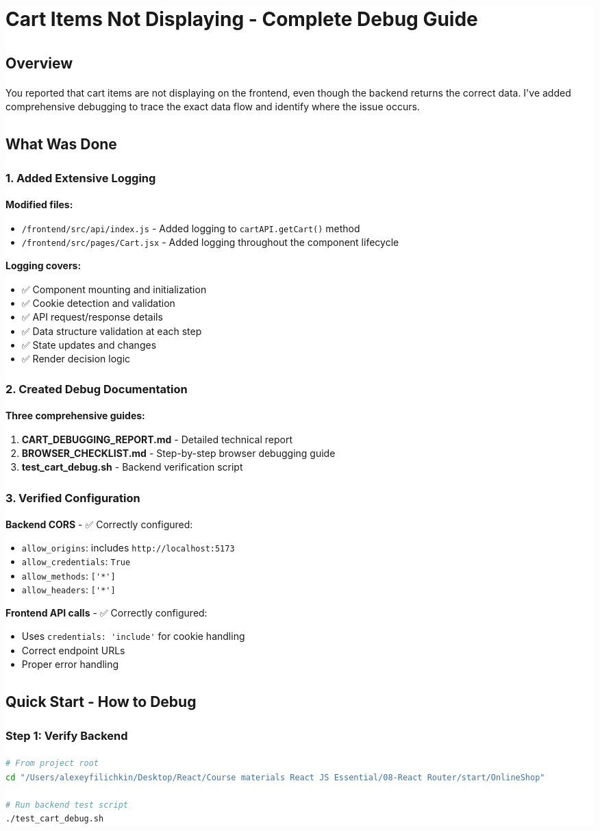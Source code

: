 # Cart Items Not Displaying - Complete Debug Guide

## Overview

You reported that cart items are not displaying on the frontend, even though the backend returns the correct data. I've added comprehensive debugging to trace the exact data flow and identify where the issue occurs.

## What Was Done

### 1. Added Extensive Logging

**Modified files:**
- `/frontend/src/api/index.js` - Added logging to `cartAPI.getCart()` method
- `/frontend/src/pages/Cart.jsx` - Added logging throughout the component lifecycle

**Logging covers:**
- ✅ Component mounting and initialization
- ✅ Cookie detection and validation
- ✅ API request/response details
- ✅ Data structure validation at each step
- ✅ State updates and changes
- ✅ Render decision logic

### 2. Created Debug Documentation

**Three comprehensive guides:**
1. **CART_DEBUGGING_REPORT.md** - Detailed technical report
2. **BROWSER_CHECKLIST.md** - Step-by-step browser debugging guide
3. **test_cart_debug.sh** - Backend verification script

### 3. Verified Configuration

**Backend CORS** - ✅ Correctly configured:
- `allow_origins`: includes `http://localhost:5173`
- `allow_credentials`: `True`
- `allow_methods`: `['*']`
- `allow_headers`: `['*']`

**Frontend API calls** - ✅ Correctly configured:
- Uses `credentials: 'include'` for cookie handling
- Correct endpoint URLs
- Proper error handling

## Quick Start - How to Debug

### Step 1: Verify Backend

```bash
# From project root
cd "/Users/alexeyfilichkin/Desktop/React/Course materials React JS Essential/08-React Router/start/OnlineShop"

# Run backend test script
./test_cart_debug.sh
```
